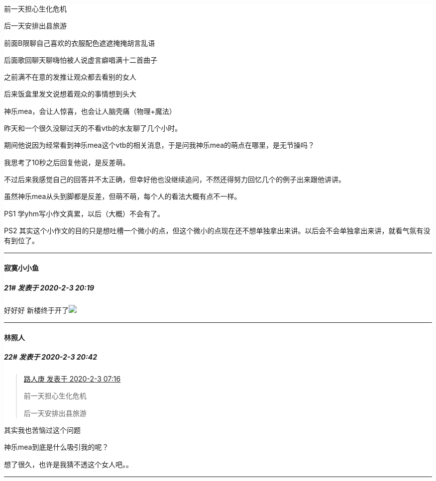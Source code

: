 前一天担心生化危机

后一天安排出县旅游


前面B限聊自己喜欢的衣服配色遮遮掩掩胡言乱语

后面歌回聊天聊嗨怕被人说虚言癖唱满十二首曲子


之前满不在意的发推让观众都去看别的女人

后来饭盒里发文说想着观众的事情想到头大


神乐mea，会让人惊喜，也会让人脑壳痛（物理+魔法）


昨天和一个很久没聊过天的不看vtb的水友聊了几个小时。

期间他说因为经常看到神乐mea这个vtb的相关消息，于是问我神乐mea的萌点在哪里，是无节操吗？

我思考了10秒之后回复他说，是反差萌。

不过后来我感觉自己的回答并不太正确，但幸好他也没继续追问，不然还得努力回忆几个的例子出来跟他讲讲。

虽然神乐mea从头到脚都是反差，但萌不萌，每个人的看法大概有点不一样。


PS1 学yhm写小作文真累，以后（大概）不会有了。

PS2 其实这个小作文的目的只是想吐槽一个微小的点，但这个微小的点现在还不想单独拿出来讲。以后会不会单独拿出来讲，就看气氛有没有到位了。


-----

####  寂寞小小鱼  
##### 21#       发表于 2020-2-3 20:19


好好好 新楼终于开了<img src="https://static.saraba1st.com/image/smiley/face2017/072.png" referrerpolicy="no-referrer">


-----

####  林照人  
##### 22#       发表于 2020-2-3 20:42


<blockquote><a href="httphttps://bbs.saraba1st.com/2b/forum.php?mod=redirect&amp;goto=findpost&amp;pid=46317708&amp;ptid=1912063" target="_blank">路人庚 发表于 2020-2-3 07:16</a>

前一天担心生化危机

后一天安排出县旅游</blockquote>
其实我也苦恼过这个问题

神乐mea到底是什么吸引我的呢？

想了很久，也许是我猜不透这个女人吧。。


-----

